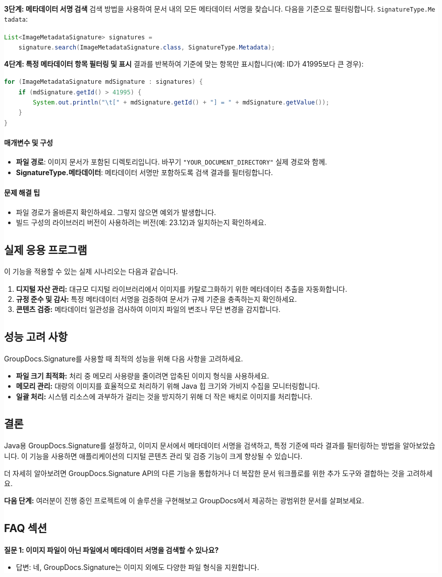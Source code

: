 **3단계: 메타데이터 서명 검색**
검색 방법을 사용하여 문서 내의 모든 메타데이터 서명을 찾습니다. 다음을 기준으로 필터링합니다. `SignatureType.Metadata`:
```java
List<ImageMetadataSignature> signatures = 
    signature.search(ImageMetadataSignature.class, SignatureType.Metadata);
```

**4단계: 특정 메타데이터 항목 필터링 및 표시**
결과를 반복하여 기준에 맞는 항목만 표시합니다(예: ID가 41995보다 큰 경우):
```java
for (ImageMetadataSignature mdSignature : signatures) {
    if (mdSignature.getId() > 41995) {
        System.out.println("\t[" + mdSignature.getId() + "] = " + mdSignature.getValue());
    }
}
```

#### 매개변수 및 구성
- **파일 경로**: 이미지 문서가 포함된 디렉토리입니다. 바꾸기 `"YOUR_DOCUMENT_DIRECTORY"` 실제 경로와 함께.
- **SignatureType.메타데이터**: 메타데이터 서명만 포함하도록 검색 결과를 필터링합니다.

#### 문제 해결 팁
- 파일 경로가 올바른지 확인하세요. 그렇지 않으면 예외가 발생합니다.
- 빌드 구성의 라이브러리 버전이 사용하려는 버전(예: 23.12)과 일치하는지 확인하세요.

## 실제 응용 프로그램

이 기능을 적용할 수 있는 실제 시나리오는 다음과 같습니다.
1. **디지털 자산 관리:** 대규모 디지털 라이브러리에서 이미지를 카탈로그화하기 위한 메타데이터 추출을 자동화합니다.
2. **규정 준수 및 감사:** 특정 메타데이터 서명을 검증하여 문서가 규제 기준을 충족하는지 확인하세요.
3. **콘텐츠 검증:** 메타데이터 일관성을 검사하여 이미지 파일의 변조나 무단 변경을 감지합니다.

## 성능 고려 사항

GroupDocs.Signature를 사용할 때 최적의 성능을 위해 다음 사항을 고려하세요.
- **파일 크기 최적화:** 처리 중 메모리 사용량을 줄이려면 압축된 이미지 형식을 사용하세요.
- **메모리 관리:** 대량의 이미지를 효율적으로 처리하기 위해 Java 힙 크기와 가비지 수집을 모니터링합니다.
- **일괄 처리:** 시스템 리소스에 과부하가 걸리는 것을 방지하기 위해 더 작은 배치로 이미지를 처리합니다.

## 결론

Java용 GroupDocs.Signature를 설정하고, 이미지 문서에서 메타데이터 서명을 검색하고, 특정 기준에 따라 결과를 필터링하는 방법을 알아보았습니다. 이 기능을 사용하면 애플리케이션의 디지털 콘텐츠 관리 및 검증 기능이 크게 향상될 수 있습니다.

더 자세히 알아보려면 GroupDocs.Signature API의 다른 기능을 통합하거나 더 복잡한 문서 워크플로를 위한 추가 도구와 결합하는 것을 고려하세요.

**다음 단계:** 여러분이 진행 중인 프로젝트에 이 솔루션을 구현해보고 GroupDocs에서 제공하는 광범위한 문서를 살펴보세요. 

## FAQ 섹션

**질문 1: 이미지 파일이 아닌 파일에서 메타데이터 서명을 검색할 수 있나요?**
- 답변: 네, GroupDocs.Signature는 이미지 외에도 다양한 파일 형식을 지원합니다.
